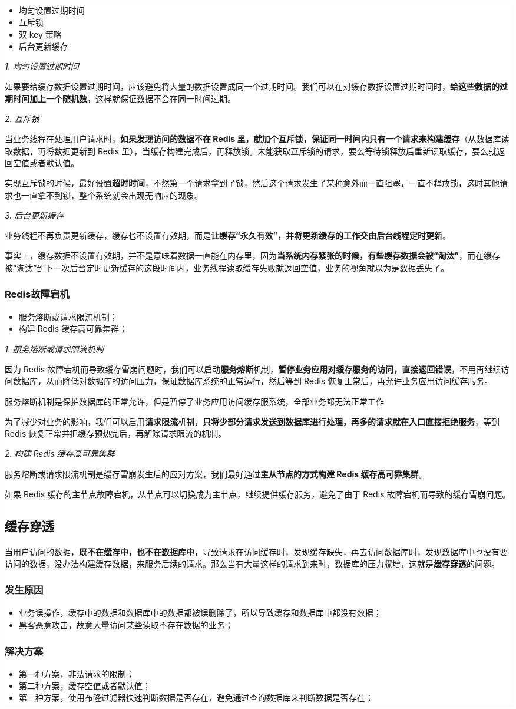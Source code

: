 - 均匀设置过期时间
- 互斥锁
- 双 key 策略
- 后台更新缓存

*1. 均匀设置过期时间*

如果要给缓存数据设置过期时间，应该避免将大量的数据设置成同一个过期时间。我们可以在对缓存数据设置过期时间时，**给这些数据的过期时间加上一个随机数**，这样就保证数据不会在同一时间过期。

*2. 互斥锁*

当业务线程在处理用户请求时，**如果发现访问的数据不在 Redis 里，就加个互斥锁，保证同一时间内只有一个请求来构建缓存**（从数据库读取数据，再将数据更新到 Redis 里），当缓存构建完成后，再释放锁。未能获取互斥锁的请求，要么等待锁释放后重新读取缓存，要么就返回空值或者默认值。

实现互斥锁的时候，最好设置**超时时间**，不然第一个请求拿到了锁，然后这个请求发生了某种意外而一直阻塞，一直不释放锁，这时其他请求也一直拿不到锁，整个系统就会出现无响应的现象。

*3. 后台更新缓存*

业务线程不再负责更新缓存，缓存也不设置有效期，而是**让缓存“永久有效”，并将更新缓存的工作交由后台线程定时更新**。

事实上，缓存数据不设置有效期，并不是意味着数据一直能在内存里，因为**当系统内存紧张的时候，有些缓存数据会被“淘汰”**，而在缓存被“淘汰”到下一次后台定时更新缓存的这段时间内，业务线程读取缓存失败就返回空值，业务的视角就以为是数据丢失了。

### Redis故障宕机

- 服务熔断或请求限流机制；
- 构建 Redis 缓存高可靠集群；

*1. 服务熔断或请求限流机制*

因为 Redis 故障宕机而导致缓存雪崩问题时，我们可以启动**服务熔断**机制，**暂停业务应用对缓存服务的访问，直接返回错误**，不用再继续访问数据库，从而降低对数据库的访问压力，保证数据库系统的正常运行，然后等到 Redis 恢复正常后，再允许业务应用访问缓存服务。

服务熔断机制是保护数据库的正常允许，但是暂停了业务应用访问缓存服系统，全部业务都无法正常工作

为了减少对业务的影响，我们可以启用**请求限流**机制，**只将少部分请求发送到数据库进行处理，再多的请求就在入口直接拒绝服务**，等到 Redis 恢复正常并把缓存预热完后，再解除请求限流的机制。

*2. 构建 Redis 缓存高可靠集群*

服务熔断或请求限流机制是缓存雪崩发生后的应对方案，我们最好通过**主从节点的方式构建 Redis 缓存高可靠集群**。

如果 Redis 缓存的主节点故障宕机，从节点可以切换成为主节点，继续提供缓存服务，避免了由于 Redis 故障宕机而导致的缓存雪崩问题。

## 缓存穿透

当用户访问的数据，**既不在缓存中，也不在数据库中**，导致请求在访问缓存时，发现缓存缺失，再去访问数据库时，发现数据库中也没有要访问的数据，没办法构建缓存数据，来服务后续的请求。那么当有大量这样的请求到来时，数据库的压力骤增，这就是**缓存穿透**的问题。

### 发生原因

- 业务误操作，缓存中的数据和数据库中的数据都被误删除了，所以导致缓存和数据库中都没有数据；
- 黑客恶意攻击，故意大量访问某些读取不存在数据的业务；

### 解决方案

- 第一种方案，非法请求的限制；
- 第二种方案，缓存空值或者默认值；
- 第三种方案，使用布隆过滤器快速判断数据是否存在，避免通过查询数据库来判断数据是否存在；
